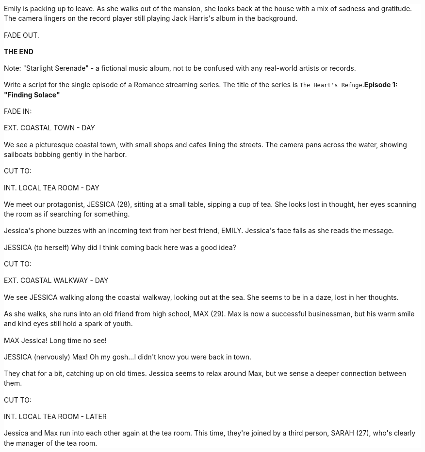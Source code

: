 Emily is packing up to leave. As she walks out of the mansion, she looks back at the house with a mix of sadness and gratitude. The camera lingers on the record player still playing Jack Harris's album in the background.

FADE OUT.

**THE END**

Note: "Starlight Serenade" - a fictional music album, not to be confused with any real-world artists or records.<end>

Write a script for the single episode of a Romance streaming series. The title of the series is `The Heart's Refuge`.<start>**Episode 1: "Finding Solace"**

FADE IN:

EXT. COASTAL TOWN - DAY

We see a picturesque coastal town, with small shops and cafes lining the streets. The camera pans across the water, showing sailboats bobbing gently in the harbor.

CUT TO:

INT. LOCAL TEA ROOM - DAY

We meet our protagonist, JESSICA (28), sitting at a small table, sipping a cup of tea. She looks lost in thought, her eyes scanning the room as if searching for something.

Jessica's phone buzzes with an incoming text from her best friend, EMILY. Jessica's face falls as she reads the message.

JESSICA
(to herself)
Why did I think coming back here was a good idea?

CUT TO:

EXT. COASTAL WALKWAY - DAY

We see JESSICA walking along the coastal walkway, looking out at the sea. She seems to be in a daze, lost in her thoughts.

As she walks, she runs into an old friend from high school, MAX (29). Max is now a successful businessman, but his warm smile and kind eyes still hold a spark of youth.

MAX
Jessica! Long time no see!

JESSICA
(nervously)
Max! Oh my gosh...I didn't know you were back in town.

They chat for a bit, catching up on old times. Jessica seems to relax around Max, but we sense a deeper connection between them.

CUT TO:

INT. LOCAL TEA ROOM - LATER

Jessica and Max run into each other again at the tea room. This time, they're joined by a third person, SARAH (27), who's clearly the manager of the tea room.

